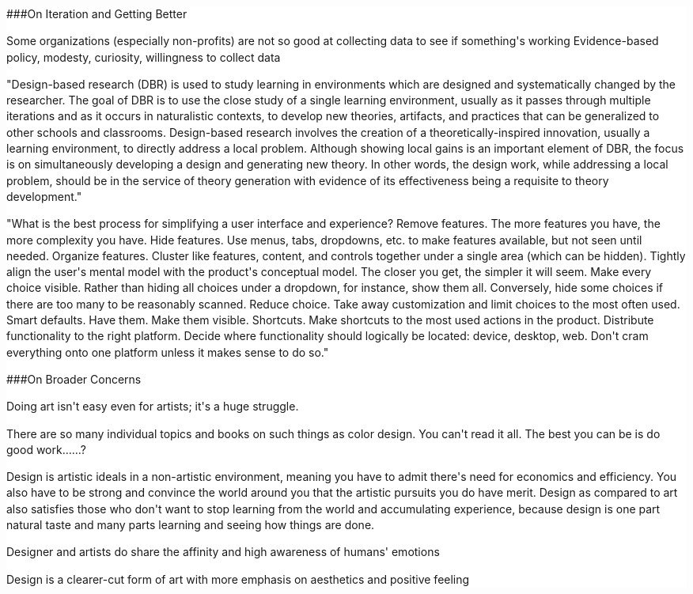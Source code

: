 
###On Iteration and Getting Better

Some organizations (especially non-profits) are not so good at collecting data to see if something's working 
Evidence-based policy, modesty, curiosity, willingness to collect data


"Design-based research (DBR) is used to study learning in environments which are designed and systematically changed by the researcher. The goal of DBR is to use the close study of a single learning environment, usually as it passes through multiple iterations and as it occurs in naturalistic contexts, to develop new theories, artifacts, and practices that can be generalized to other schools and classrooms. Design-based research involves the creation of a theoretically-inspired innovation, usually a learning environment, to directly address a local problem. Although showing local gains is an important element of DBR, the focus is on simultaneously developing a design and generating new theory. In other words, the design work, while addressing a local problem, should be in the service of theory generation with evidence of its effectiveness being a requisite to theory development."


"What is the best process for simplifying a user interface and experience?
Remove features. The more features you have, the more complexity you have.
Hide features. Use menus, tabs, dropdowns, etc. to make features available, but not seen until needed.
Organize features. Cluster like features, content, and controls together under a single area (which can be hidden).
Tightly align the user's mental model with the product's conceptual model. The closer you get, the simpler it will seem.
Make every choice visible. Rather than hiding all choices under a dropdown, for instance, show them all.
Conversely, hide some choices if there are too many to be reasonably scanned.
Reduce choice. Take away customization and limit choices to the most often used.
Smart defaults. Have them. Make them visible.
Shortcuts. Make shortcuts to the most used actions in the product.
Distribute functionality to the right platform. Decide where functionality should logically be located: device, desktop, web. Don't cram everything onto one platform unless it makes sense to do so."


###On Broader Concerns

Doing art isn't easy even for artists; it's a huge struggle. 

There are so many individual topics and books on such things as color design. You can't read it all. The best you can be is do good work……?

Design is artistic ideals in a non-artistic environment, meaning you have to admit there's need for economics and efficiency. You also have to be strong and convince the world around you that the artistic pursuits you do have merit. Design as compared to art also satisfies those who don't want to stop learning from the world and accumulating experience, because design is one part natural taste and many parts learning and seeing how things are done. 

Designer and artists do share the affinity and high awareness of humans' emotions 

Design is a clearer-cut form of art with more emphasis on aesthetics and positive feeling



